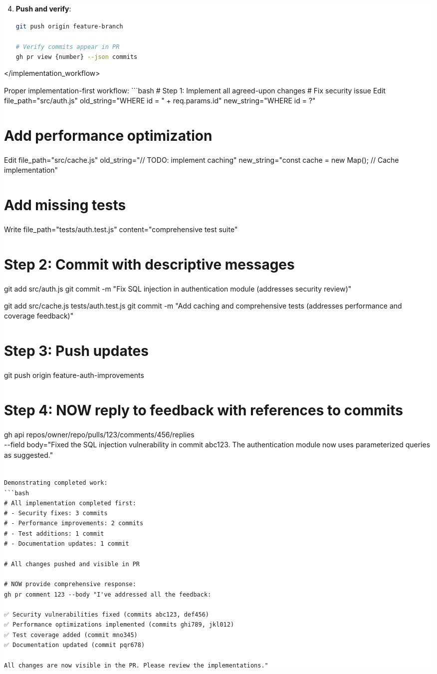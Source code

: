 4. **Push and verify**:
   ```bash
   git push origin feature-branch
   
   # Verify commits appear in PR
   gh pr view {number} --json commits
   ```
</implementation_workflow>

<examples>
<correct>
Proper implementation-first workflow:
```bash
# Step 1: Implement all agreed-upon changes
# Fix security issue
Edit file_path="src/auth.js" old_string="WHERE id = " + req.params.id" new_string="WHERE id = ?" 

# Add performance optimization
Edit file_path="src/cache.js" old_string="// TODO: implement caching" new_string="const cache = new Map(); // Cache implementation"

# Add missing tests
Write file_path="tests/auth.test.js" content="comprehensive test suite"

# Step 2: Commit with descriptive messages
git add src/auth.js
git commit -m "Fix SQL injection in authentication module (addresses security review)"

git add src/cache.js tests/auth.test.js
git commit -m "Add caching and comprehensive tests (addresses performance and coverage feedback)"

# Step 3: Push updates
git push origin feature-auth-improvements

# Step 4: NOW reply to feedback with references to commits
gh api repos/owner/repo/pulls/123/comments/456/replies \
  --field body="Fixed the SQL injection vulnerability in commit abc123. The authentication module now uses parameterized queries as suggested."
```

Demonstrating completed work:
```bash
# All implementation completed first:
# - Security fixes: 3 commits
# - Performance improvements: 2 commits  
# - Test additions: 1 commit
# - Documentation updates: 1 commit

# All changes pushed and visible in PR

# NOW provide comprehensive response:
gh pr comment 123 --body "I've addressed all the feedback:

✅ Security vulnerabilities fixed (commits abc123, def456)
✅ Performance optimizations implemented (commits ghi789, jkl012)
✅ Test coverage added (commit mno345)
✅ Documentation updated (commit pqr678)

All changes are now visible in the PR. Please review the implementations."
```
</correct>
